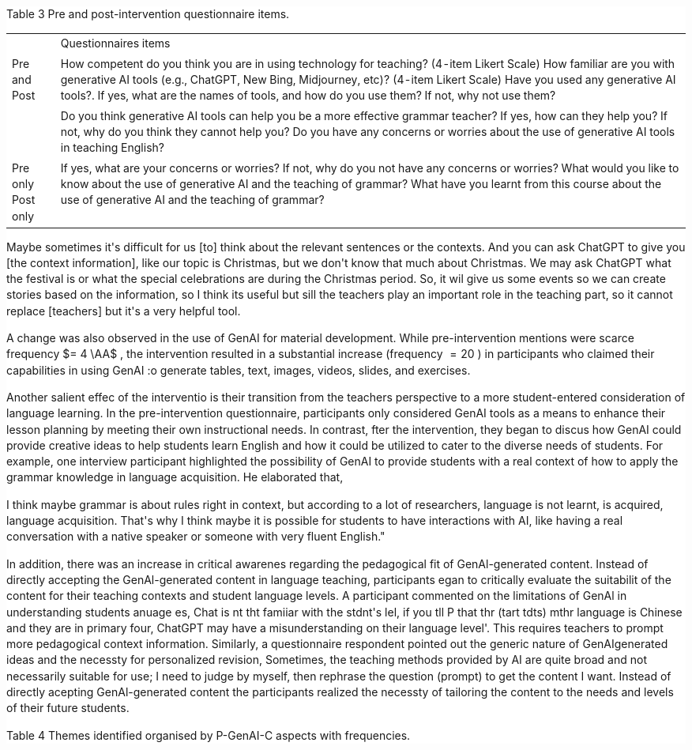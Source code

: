 Table 3 Pre and post-intervention questionnaire items.   

<html><body><table><tr><td></td><td>Questionnaires items</td></tr><tr><td>Pre and Post</td><td>How competent do you think you are in using technology for teaching? (4-item Likert Scale) How familiar are you with generative AI tools (e.g., ChatGPT, New Bing, Midjourney, etc)? (4-item Likert Scale) Have you used any generative AI tools?. If yes, what are the names of tools, and how do you use them? If not, why not use them?</td></tr><tr><td></td><td>Do you think generative AI tools can help you be a more effective grammar teacher? If yes, how can they help you? If not, why do you think they cannot help you? Do you have any concerns or worries about the use of generative AI tools in teaching English?</td></tr><tr><td>Pre only Post only</td><td>If yes, what are your concerns or worries? If not, why do you not have any concerns or worries? What would you like to know about the use of generative AI and the teaching of grammar? What have you learnt from this course about the use of generative AI and the teaching of grammar?</td></tr></table></body></html>

Maybe sometimes it's difficult for us [to] think about the relevant sentences or the contexts. And you can ask ChatGPT to give you [the context information], like our topic is Christmas, but we don't know that much about Christmas. We may ask ChatGPT what the festival is or what the special celebrations are during the Christmas period. So, it wil give us some events so we can create stories based on the information, so I think its useful but sill the teachers play an important role in the teaching part, so it cannot replace [teachers] but it's a very helpful tool.

A change was also observed in the use of GenAI for material development. While pre-intervention mentions were scarce frequency $= 4 \AA$ , the intervention resulted in a substantial increase (frequency $= 2 0$ ) in participants who claimed their capabilities in using GenAI :o generate tables, text, images, videos, slides, and exercises.

Another salient effec of the interventio is their transition from the teachers perspective to a more student-entered consideration of language learning. In the pre-intervention questionnaire, participants only considered GenAI tools as a means to enhance their lesson planning by meeting their own instructional needs. In contrast, fter the intervention, they began to discus how GenAI could provide creative ideas to help students learn English and how it could be utilized to cater to the diverse needs of students. For example, one interview participant highlighted the possibility of GenAI to provide students with a real context of how to apply the grammar knowledge in language acquisition. He elaborated that,

I think maybe grammar is about rules right in context, but according to a lot of researchers, language is not learnt, is acquired, language acquisition. That's why I think maybe it is possible for students to have interactions with AI, like having a real conversation with a native speaker or someone with very fluent English."

In addition, there was an increase in critical awarenes regarding the pedagogical fit of GenAl-generated content. Instead of directly accepting the GenAl-generated content in language teaching, participants egan to critically evaluate the suitabilit of the content for their teaching contexts and student language levels. A participant commented on the limitations of GenAl in understanding students anuage es, Chat is nt tht famiiar with the stdnt's lel, if you tll P that thr (tart tdts) mthr language is Chinese and they are in primary four, ChatGPT may have a misunderstanding on their language level'. This requires teachers to prompt more pedagogical context information. Similarly, a questionnaire respondent pointed out the generic nature of GenAIgenerated ideas and the necessty for personalized revision, Sometimes, the teaching methods provided by AI are quite broad and not necessarily suitable for use; I need to judge by myself, then rephrase the question (prompt) to get the content I want. Instead of directly acepting GenAl-generated content the participants realized the necessty of tailoring the content to the needs and levels of their future students.

Table 4 Themes identified organised by P-GenAI-C aspects with frequencies.   
